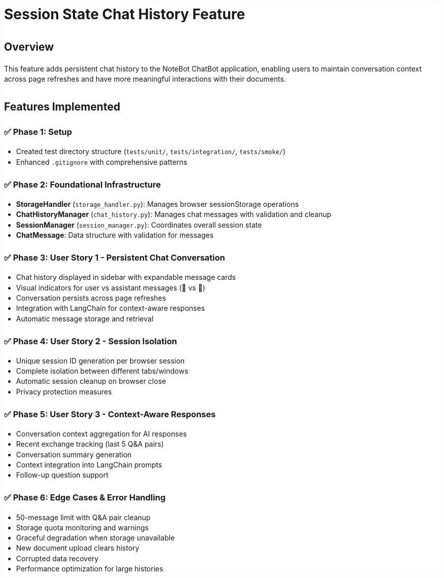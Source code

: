 # Session State Chat History Feature

## Overview

This feature adds persistent chat history to the NoteBot ChatBot application, enabling users to maintain conversation context across page refreshes and have more meaningful interactions with their documents.

## Features Implemented

### ✅ Phase 1: Setup
- Created test directory structure (`tests/unit/`, `tests/integration/`, `tests/smoke/`)
- Enhanced `.gitignore` with comprehensive patterns

### ✅ Phase 2: Foundational Infrastructure
- **StorageHandler** (`storage_handler.py`): Manages browser sessionStorage operations
- **ChatHistoryManager** (`chat_history.py`): Manages chat messages with validation and cleanup
- **SessionManager** (`session_manager.py`): Coordinates overall session state
- **ChatMessage**: Data structure with validation for messages

### ✅ Phase 3: User Story 1 - Persistent Chat Conversation
- Chat history displayed in sidebar with expandable message cards
- Visual indicators for user vs assistant messages (👤 vs 🤖)
- Conversation persists across page refreshes
- Integration with LangChain for context-aware responses
- Automatic message storage and retrieval

### ✅ Phase 4: User Story 2 - Session Isolation
- Unique session ID generation per browser session
- Complete isolation between different tabs/windows
- Automatic session cleanup on browser close
- Privacy protection measures

### ✅ Phase 5: User Story 3 - Context-Aware Responses
- Conversation context aggregation for AI responses
- Recent exchange tracking (last 5 Q&A pairs)
- Conversation summary generation
- Context integration into LangChain prompts
- Follow-up question support

### ✅ Phase 6: Edge Cases & Error Handling
- 50-message limit with Q&A pair cleanup
- Storage quota monitoring and warnings
- Graceful degradation when storage unavailable
- New document upload clears history
- Corrupted data recovery
- Performance optimization for large histories
